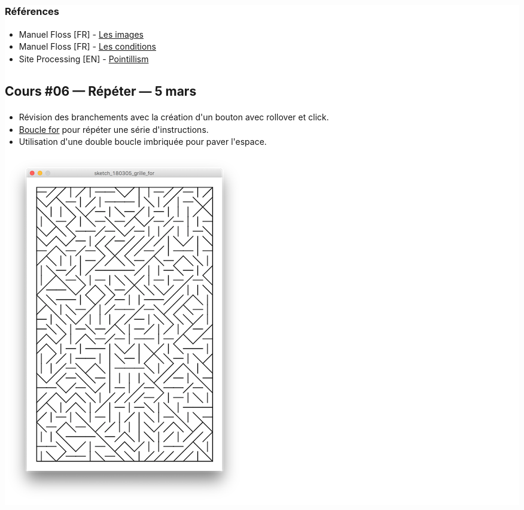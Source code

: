 
### Références
* Manuel Floss [FR] - [Les images](https://fr.flossmanuals.net/processing/les-images/)
* Manuel Floss [FR] - [Les conditions](https://fr.flossmanuals.net/processing/les-conditions/)
* Site Processing [EN] - [Pointillism](https://processing.org/examples/pointillism.html)

## Cours #06 — Répéter — 5 mars
* Révision des branchements avec la création d'un bouton avec rollover et click.
* [Boucle for](https://fr.flossmanuals.net/processing/les-repetitions/) pour répéter une série d'instructions.
* Utilisation d'une double boucle imbriquée pour paver l'espace.

![Processing](cours06/images/sketch_180305_grille_for.png)